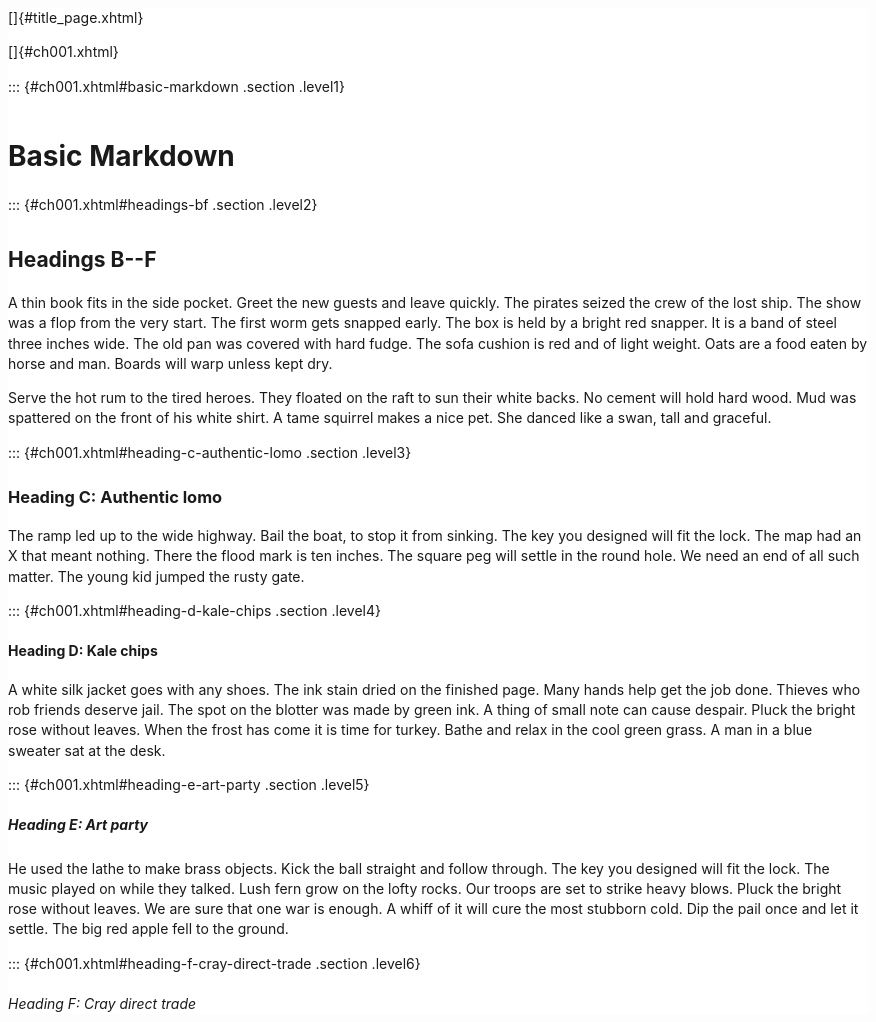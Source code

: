 []{#title_page.xhtml}

[]{#ch001.xhtml}

::: {#ch001.xhtml#basic-markdown .section .level1}
# Basic Markdown

::: {#ch001.xhtml#headings-bf .section .level2}
## Headings B--F

A thin book fits in the side pocket. Greet the new guests and leave quickly. The
pirates seized the crew of the lost ship. The show was a flop from the very
start. The first worm gets snapped early. The box is held by a bright red
snapper. It is a band of steel three inches wide. The old pan was covered with
hard fudge. The sofa cushion is red and of light weight. Oats are a food eaten
by horse and man. Boards will warp unless kept dry.

Serve the hot rum to the tired heroes. They floated on the raft to sun their
white backs. No cement will hold hard wood. Mud was spattered on the front of
his white shirt. A tame squirrel makes a nice pet. She danced like a swan, tall
and graceful.

::: {#ch001.xhtml#heading-c-authentic-lomo .section .level3}
### Heading C: Authentic lomo

The ramp led up to the wide highway. Bail the boat, to stop it from sinking. The
key you designed will fit the lock. The map had an X that meant nothing. There
the flood mark is ten inches. The square peg will settle in the round hole. We
need an end of all such matter. The young kid jumped the rusty gate.

::: {#ch001.xhtml#heading-d-kale-chips .section .level4}
#### Heading D: Kale chips

A white silk jacket goes with any shoes. The ink stain dried on the finished
page. Many hands help get the job done. Thieves who rob friends deserve jail.
The spot on the blotter was made by green ink. A thing of small note can cause
despair. Pluck the bright rose without leaves. When the frost has come it is
time for turkey. Bathe and relax in the cool green grass. A man in a blue
sweater sat at the desk.

::: {#ch001.xhtml#heading-e-art-party .section .level5}
##### Heading E: Art party

He used the lathe to make brass objects. Kick the ball straight and follow
through. The key you designed will fit the lock. The music played on while they
talked. Lush fern grow on the lofty rocks. Our troops are set to strike heavy
blows. Pluck the bright rose without leaves. We are sure that one war is enough.
A whiff of it will cure the most stubborn cold. Dip the pail once and let it
settle. The big red apple fell to the ground.

::: {#ch001.xhtml#heading-f-cray-direct-trade .section .level6}
###### Heading F: Cray direct trade
